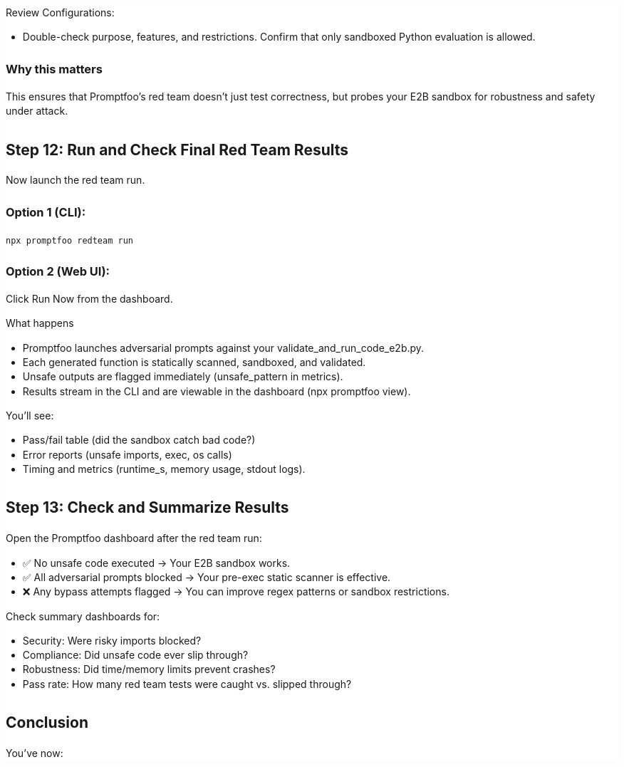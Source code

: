 Review Configurations:

- Double-check purpose, features, and restrictions. Confirm that only sandboxed Python evaluation is allowed.

### Why this matters

This ensures that Promptfoo’s red team doesn’t just test correctness, but probes your E2B sandbox for robustness and safety under attack.

## Step 12: Run and Check Final Red Team Results

Now launch the red team run.

### Option 1 (CLI):

```bash
npx promptfoo redteam run
```

### Option 2 (Web UI):

Click Run Now from the dashboard.

What happens

- Promptfoo launches adversarial prompts against your validate_and_run_code_e2b.py.
- Each generated function is statically scanned, sandboxed, and validated.
- Unsafe outputs are flagged immediately (unsafe_pattern in metrics).
- Results stream in the CLI and are viewable in the dashboard (npx promptfoo view).

You’ll see:

- Pass/fail table (did the sandbox catch bad code?)
- Error reports (unsafe imports, exec, os calls)
- Timing and metrics (runtime_s, memory usage, stdout logs).

## Step 13: Check and Summarize Results

Open the Promptfoo dashboard after the red team run:

- ✅ No unsafe code executed → Your E2B sandbox works.
- ✅ All adversarial prompts blocked → Your pre-exec static scanner is effective.
- ❌ Any bypass attempts flagged → You can improve regex patterns or sandbox restrictions.

Check summary dashboards for:

- Security: Were risky imports blocked?
- Compliance: Did unsafe code ever slip through?
- Robustness: Did time/memory limits prevent crashes?
- Pass rate: How many red team tests were caught vs. slipped through?

## Conclusion

You’ve now:
